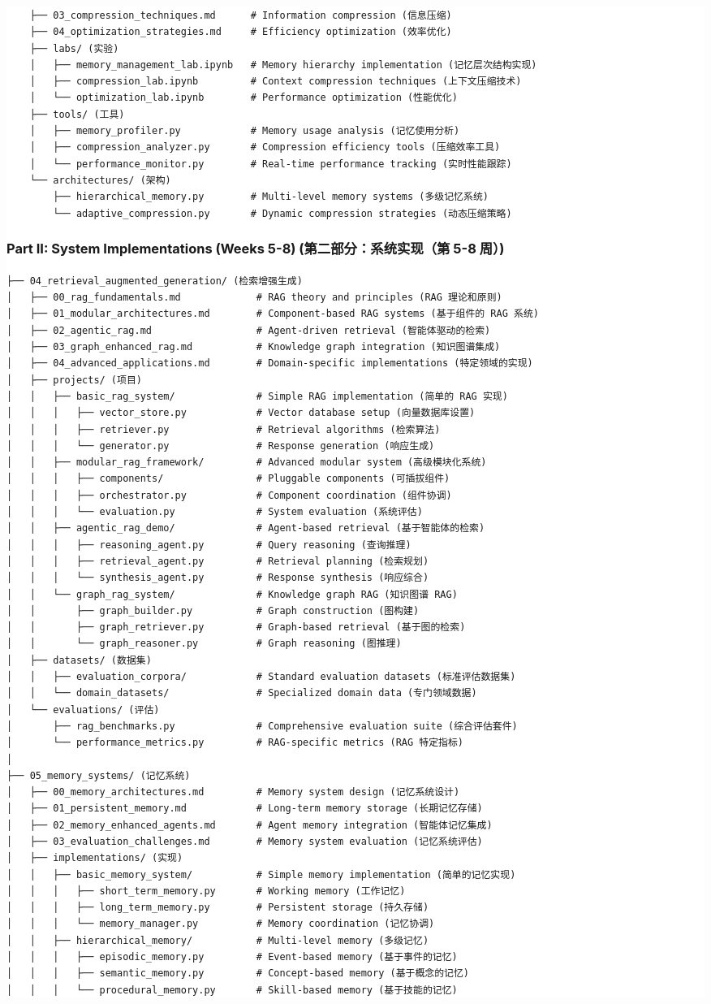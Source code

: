 ```
    ├── 03_compression_techniques.md      # Information compression (信息压缩)
    ├── 04_optimization_strategies.md     # Efficiency optimization (效率优化)
    ├── labs/ (实验)
    │   ├── memory_management_lab.ipynb   # Memory hierarchy implementation (记忆层次结构实现)
    │   ├── compression_lab.ipynb         # Context compression techniques (上下文压缩技术)
    │   └── optimization_lab.ipynb        # Performance optimization (性能优化)
    ├── tools/ (工具)
    │   ├── memory_profiler.py            # Memory usage analysis (记忆使用分析)
    │   ├── compression_analyzer.py       # Compression efficiency tools (压缩效率工具)
    │   └── performance_monitor.py        # Real-time performance tracking (实时性能跟踪)
    └── architectures/ (架构)
        ├── hierarchical_memory.py        # Multi-level memory systems (多级记忆系统)
        └── adaptive_compression.py       # Dynamic compression strategies (动态压缩策略)
```

### Part II: System Implementations (Weeks 5-8) (第二部分：系统实现（第 5-8 周）)

```
├── 04_retrieval_augmented_generation/ (检索增强生成)
│   ├── 00_rag_fundamentals.md             # RAG theory and principles (RAG 理论和原则)
│   ├── 01_modular_architectures.md        # Component-based RAG systems (基于组件的 RAG 系统)
│   ├── 02_agentic_rag.md                  # Agent-driven retrieval (智能体驱动的检索)
│   ├── 03_graph_enhanced_rag.md           # Knowledge graph integration (知识图谱集成)
│   ├── 04_advanced_applications.md        # Domain-specific implementations (特定领域的实现)
│   ├── projects/ (项目)
│   │   ├── basic_rag_system/              # Simple RAG implementation (简单的 RAG 实现)
│   │   │   ├── vector_store.py            # Vector database setup (向量数据库设置)
│   │   │   ├── retriever.py               # Retrieval algorithms (检索算法)
│   │   │   └── generator.py               # Response generation (响应生成)
│   │   ├── modular_rag_framework/         # Advanced modular system (高级模块化系统)
│   │   │   ├── components/                # Pluggable components (可插拔组件)
│   │   │   ├── orchestrator.py            # Component coordination (组件协调)
│   │   │   └── evaluation.py              # System evaluation (系统评估)
│   │   ├── agentic_rag_demo/              # Agent-based retrieval (基于智能体的检索)
│   │   │   ├── reasoning_agent.py         # Query reasoning (查询推理)
│   │   │   ├── retrieval_agent.py         # Retrieval planning (检索规划)
│   │   │   └── synthesis_agent.py         # Response synthesis (响应综合)
│   │   └── graph_rag_system/              # Knowledge graph RAG (知识图谱 RAG)
│   │       ├── graph_builder.py           # Graph construction (图构建)
│   │       ├── graph_retriever.py         # Graph-based retrieval (基于图的检索)
│   │       └── graph_reasoner.py          # Graph reasoning (图推理)
│   ├── datasets/ (数据集)
│   │   ├── evaluation_corpora/            # Standard evaluation datasets (标准评估数据集)
│   │   └── domain_datasets/               # Specialized domain data (专门领域数据)
│   └── evaluations/ (评估)
│       ├── rag_benchmarks.py              # Comprehensive evaluation suite (综合评估套件)
│       └── performance_metrics.py         # RAG-specific metrics (RAG 特定指标)
│
├── 05_memory_systems/ (记忆系统)
│   ├── 00_memory_architectures.md         # Memory system design (记忆系统设计)
│   ├── 01_persistent_memory.md            # Long-term memory storage (长期记忆存储)
│   ├── 02_memory_enhanced_agents.md       # Agent memory integration (智能体记忆集成)
│   ├── 03_evaluation_challenges.md        # Memory system evaluation (记忆系统评估)
│   ├── implementations/ (实现)
│   │   ├── basic_memory_system/           # Simple memory implementation (简单的记忆实现)
│   │   │   ├── short_term_memory.py       # Working memory (工作记忆)
│   │   │   ├── long_term_memory.py        # Persistent storage (持久存储)
│   │   │   └── memory_manager.py          # Memory coordination (记忆协调)
│   │   ├── hierarchical_memory/           # Multi-level memory (多级记忆)
│   │   │   ├── episodic_memory.py         # Event-based memory (基于事件的记忆)
│   │   │   ├── semantic_memory.py         # Concept-based memory (基于概念的记忆)
│   │   │   └── procedural_memory.py       # Skill-based memory (基于技能的记忆)
```